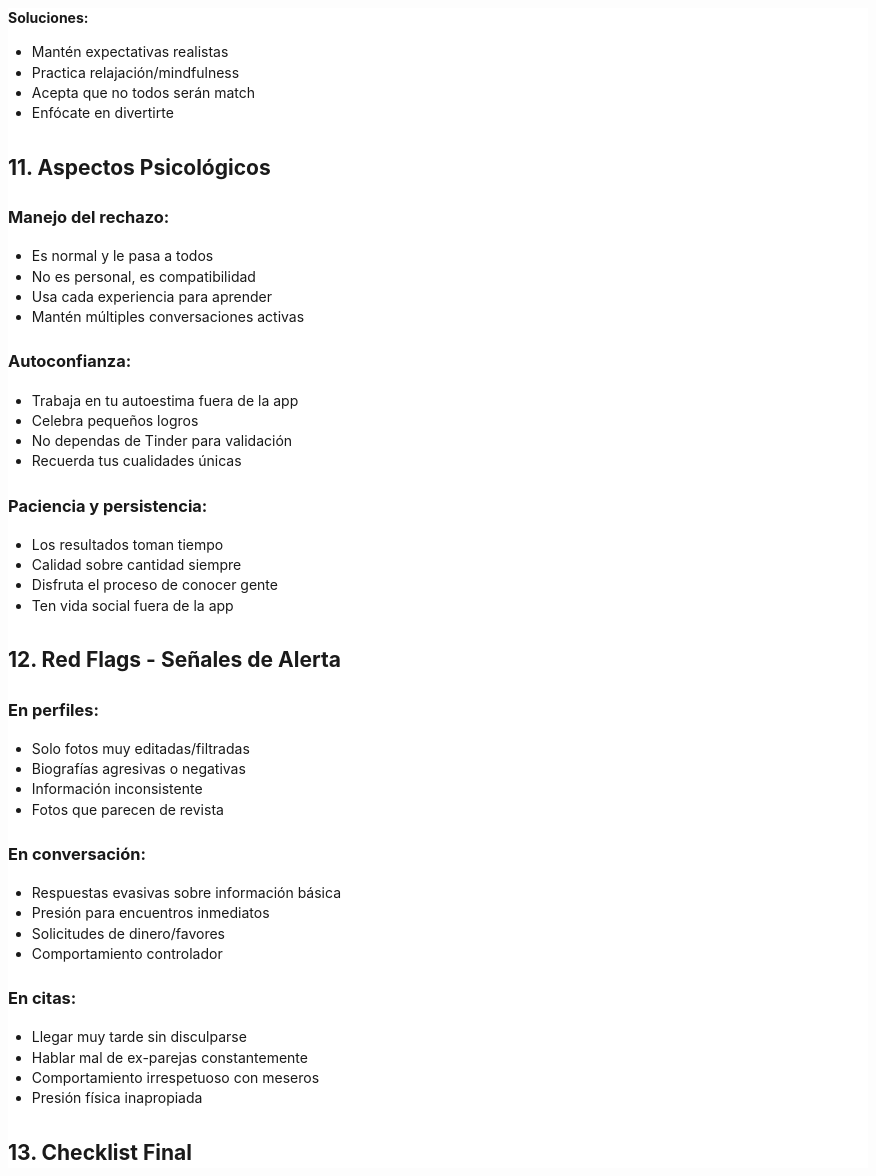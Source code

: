 **Soluciones:**
- Mantén expectativas realistas
- Practica relajación/mindfulness
- Acepta que no todos serán match
- Enfócate en divertirte

## 11. Aspectos Psicológicos

### Manejo del rechazo:
- Es normal y le pasa a todos
- No es personal, es compatibilidad
- Usa cada experiencia para aprender
- Mantén múltiples conversaciones activas

### Autoconfianza:
- Trabaja en tu autoestima fuera de la app
- Celebra pequeños logros
- No dependas de Tinder para validación
- Recuerda tus cualidades únicas

### Paciencia y persistencia:
- Los resultados toman tiempo
- Calidad sobre cantidad siempre
- Disfruta el proceso de conocer gente
- Ten vida social fuera de la app

## 12. Red Flags - Señales de Alerta

### En perfiles:
- Solo fotos muy editadas/filtradas
- Biografías agresivas o negativas
- Información inconsistente
- Fotos que parecen de revista

### En conversación:
- Respuestas evasivas sobre información básica
- Presión para encuentros inmediatos
- Solicitudes de dinero/favores
- Comportamiento controlador

### En citas:
- Llegar muy tarde sin disculparse
- Hablar mal de ex-parejas constantemente
- Comportamiento irrespetuoso con meseros
- Presión física inapropiada

## 13. Checklist Final
